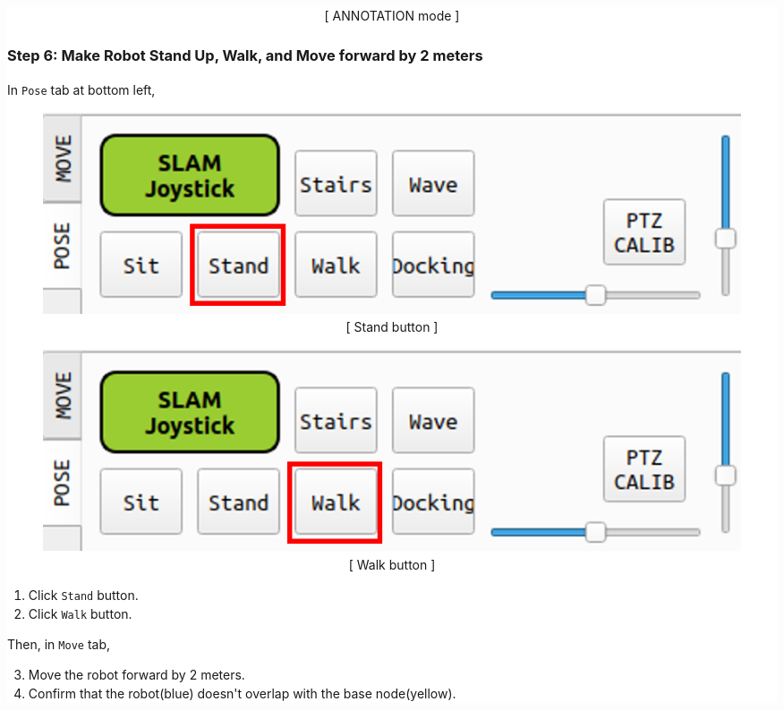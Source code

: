   <figcaption style="text-align: center;">[ ANNOTATION mode ]</figcaption>
  </figure>

### Step 6: Make Robot Stand Up, Walk, and Move forward by 2 meters

In `Pose` tab at bottom left,
<div class="image-group">
  <figure>
    <img src='/images/slam-start/map-stand.png' alt='missing'/>
    <figcaption style="text-align: center;">[ Stand button ]</figcaption>
  </figure>
  <figure>
    <img src='/images/slam-start/map-walk.png' alt='missing'/>
    <figcaption style="text-align: center;">[ Walk button ]</figcaption>
  </figure>
</div>

1. Click `Stand` button.
2. Click `Walk` button.

Then, in `Move` tab,

3. Move the robot forward by 2 meters.
4. Confirm that the robot(blue) doesn't overlap with the base node(yellow).

<figure>